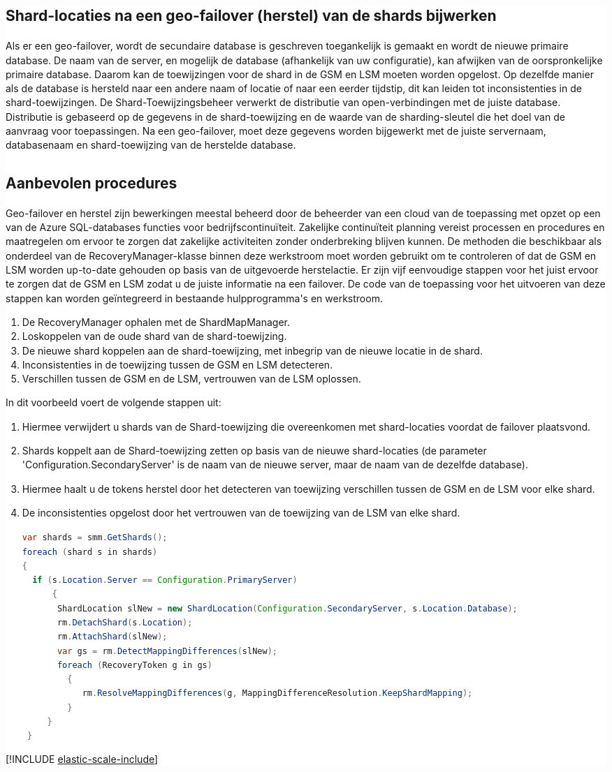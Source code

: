 ## <a name="updating-shard-locations-after-a-geo-failover-restore-of-the-shards"></a>Shard-locaties na een geo-failover (herstel) van de shards bijwerken

Als er een geo-failover, wordt de secundaire database is geschreven toegankelijk is gemaakt en wordt de nieuwe primaire database. De naam van de server, en mogelijk de database (afhankelijk van uw configuratie), kan afwijken van de oorspronkelijke primaire database. Daarom kan de toewijzingen voor de shard in de GSM en LSM moeten worden opgelost. Op dezelfde manier als de database is hersteld naar een andere naam of locatie of naar een eerder tijdstip, dit kan leiden tot inconsistenties in de shard-toewijzingen. De Shard-Toewijzingsbeheer verwerkt de distributie van open-verbindingen met de juiste database. Distributie is gebaseerd op de gegevens in de shard-toewijzing en de waarde van de sharding-sleutel die het doel van de aanvraag voor toepassingen. Na een geo-failover, moet deze gegevens worden bijgewerkt met de juiste servernaam, databasenaam en shard-toewijzing van de herstelde database.

## <a name="best-practices"></a>Aanbevolen procedures

Geo-failover en herstel zijn bewerkingen meestal beheerd door de beheerder van een cloud van de toepassing met opzet op een van de Azure SQL-databases functies voor bedrijfscontinuïteit. Zakelijke continuïteit planning vereist processen en procedures en maatregelen om ervoor te zorgen dat zakelijke activiteiten zonder onderbreking blijven kunnen. De methoden die beschikbaar als onderdeel van de RecoveryManager-klasse binnen deze werkstroom moet worden gebruikt om te controleren of dat de GSM en LSM worden up-to-date gehouden op basis van de uitgevoerde herstelactie. Er zijn vijf eenvoudige stappen voor het juist ervoor te zorgen dat de GSM en LSM zodat u de juiste informatie na een failover. De code van de toepassing voor het uitvoeren van deze stappen kan worden geïntegreerd in bestaande hulpprogramma's en werkstroom.

1. De RecoveryManager ophalen met de ShardMapManager.
2. Loskoppelen van de oude shard van de shard-toewijzing.
3. De nieuwe shard koppelen aan de shard-toewijzing, met inbegrip van de nieuwe locatie in de shard.
4. Inconsistenties in de toewijzing tussen de GSM en LSM detecteren.
5. Verschillen tussen de GSM en de LSM, vertrouwen van de LSM oplossen.

In dit voorbeeld voert de volgende stappen uit:

1. Hiermee verwijdert u shards van de Shard-toewijzing die overeenkomen met shard-locaties voordat de failover plaatsvond.
2. Shards koppelt aan de Shard-toewijzing zetten op basis van de nieuwe shard-locaties (de parameter 'Configuration.SecondaryServer' is de naam van de nieuwe server, maar de naam van de dezelfde database).
3. Hiermee haalt u de tokens herstel door het detecteren van toewijzing verschillen tussen de GSM en de LSM voor elke shard.
4. De inconsistenties opgelost door het vertrouwen van de toewijzing van de LSM van elke shard.

   ```java
   var shards = smm.GetShards();
   foreach (shard s in shards)
   {
     if (s.Location.Server == Configuration.PrimaryServer)
         {
          ShardLocation slNew = new ShardLocation(Configuration.SecondaryServer, s.Location.Database);
          rm.DetachShard(s.Location);
          rm.AttachShard(slNew);
          var gs = rm.DetectMappingDifferences(slNew);
          foreach (RecoveryToken g in gs)
            {
               rm.ResolveMappingDifferences(g, MappingDifferenceResolution.KeepShardMapping);
            }
        }
    }
   ```

[!INCLUDE [elastic-scale-include](../../includes/elastic-scale-include.md)]


[1]: ./media/sql-database-elastic-database-recovery-manager/recovery-manager.png